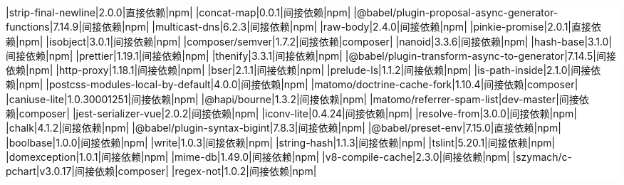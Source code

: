 |strip-final-newline|2.0.0|直接依赖|npm|
|concat-map|0.0.1|间接依赖|npm|
|@babel/plugin-proposal-async-generator-functions|7.14.9|间接依赖|npm|
|multicast-dns|6.2.3|间接依赖|npm|
|raw-body|2.4.0|间接依赖|npm|
|pinkie-promise|2.0.1|直接依赖|npm|
|isobject|3.0.1|间接依赖|npm|
|composer/semver|1.7.2|间接依赖|composer|
|nanoid|3.3.6|间接依赖|npm|
|hash-base|3.1.0|间接依赖|npm|
|prettier|1.19.1|间接依赖|npm|
|thenify|3.3.1|间接依赖|npm|
|@babel/plugin-transform-async-to-generator|7.14.5|间接依赖|npm|
|http-proxy|1.18.1|间接依赖|npm|
|bser|2.1.1|间接依赖|npm|
|prelude-ls|1.1.2|间接依赖|npm|
|is-path-inside|2.1.0|间接依赖|npm|
|postcss-modules-local-by-default|4.0.0|间接依赖|npm|
|matomo/doctrine-cache-fork|1.10.4|间接依赖|composer|
|caniuse-lite|1.0.30001251|间接依赖|npm|
|@hapi/bourne|1.3.2|间接依赖|npm|
|matomo/referrer-spam-list|dev-master|间接依赖|composer|
|jest-serializer-vue|2.0.2|间接依赖|npm|
|iconv-lite|0.4.24|间接依赖|npm|
|resolve-from|3.0.0|间接依赖|npm|
|chalk|4.1.2|间接依赖|npm|
|@babel/plugin-syntax-bigint|7.8.3|间接依赖|npm|
|@babel/preset-env|7.15.0|直接依赖|npm|
|boolbase|1.0.0|间接依赖|npm|
|write|1.0.3|间接依赖|npm|
|string-hash|1.1.3|间接依赖|npm|
|tslint|5.20.1|间接依赖|npm|
|domexception|1.0.1|间接依赖|npm|
|mime-db|1.49.0|间接依赖|npm|
|v8-compile-cache|2.3.0|间接依赖|npm|
|szymach/c-pchart|v3.0.17|间接依赖|composer|
|regex-not|1.0.2|间接依赖|npm|